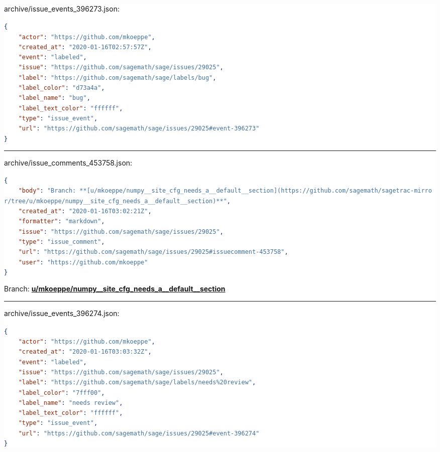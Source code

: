 archive/issue_events_396273.json:
```json
{
    "actor": "https://github.com/mkoeppe",
    "created_at": "2020-01-16T02:57:57Z",
    "event": "labeled",
    "issue": "https://github.com/sagemath/sage/issues/29025",
    "label": "https://github.com/sagemath/sage/labels/bug",
    "label_color": "d73a4a",
    "label_name": "bug",
    "label_text_color": "ffffff",
    "type": "issue_event",
    "url": "https://github.com/sagemath/sage/issues/29025#event-396273"
}
```



---

archive/issue_comments_453758.json:
```json
{
    "body": "Branch: **[u/mkoeppe/numpy__site_cfg_needs_a__default__section](https://github.com/sagemath/sagetrac-mirror/tree/u/mkoeppe/numpy__site_cfg_needs_a__default__section)**",
    "created_at": "2020-01-16T03:02:21Z",
    "formatter": "markdown",
    "issue": "https://github.com/sagemath/sage/issues/29025",
    "type": "issue_comment",
    "url": "https://github.com/sagemath/sage/issues/29025#issuecomment-453758",
    "user": "https://github.com/mkoeppe"
}
```

Branch: **[u/mkoeppe/numpy__site_cfg_needs_a__default__section](https://github.com/sagemath/sagetrac-mirror/tree/u/mkoeppe/numpy__site_cfg_needs_a__default__section)**



---

archive/issue_events_396274.json:
```json
{
    "actor": "https://github.com/mkoeppe",
    "created_at": "2020-01-16T03:03:32Z",
    "event": "labeled",
    "issue": "https://github.com/sagemath/sage/issues/29025",
    "label": "https://github.com/sagemath/sage/labels/needs%20review",
    "label_color": "7fff00",
    "label_name": "needs review",
    "label_text_color": "ffffff",
    "type": "issue_event",
    "url": "https://github.com/sagemath/sage/issues/29025#event-396274"
}
```
